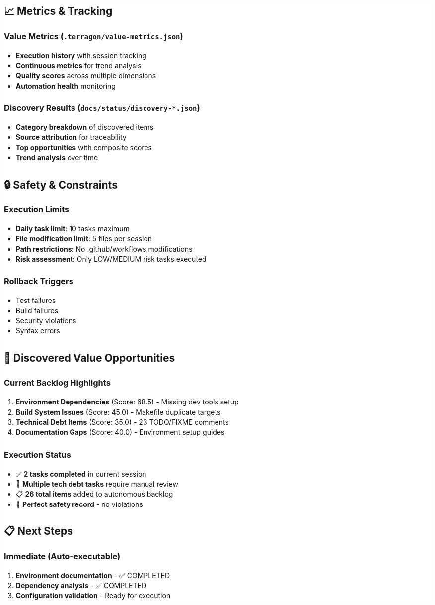 ## 📈 Metrics & Tracking

### Value Metrics (`.terragon/value-metrics.json`)
- **Execution history** with session tracking
- **Continuous metrics** for trend analysis
- **Quality scores** across multiple dimensions
- **Automation health** monitoring

### Discovery Results (`docs/status/discovery-*.json`)
- **Category breakdown** of discovered items
- **Source attribution** for traceability
- **Top opportunities** with composite scores
- **Trend analysis** over time

## 🔒 Safety & Constraints

### Execution Limits
- **Daily task limit**: 10 tasks maximum
- **File modification limit**: 5 files per session
- **Path restrictions**: No .github/workflows modifications
- **Risk assessment**: Only LOW/MEDIUM risk tasks executed

### Rollback Triggers
- Test failures
- Build failures  
- Security violations
- Syntax errors

## 🎯 Discovered Value Opportunities

### Current Backlog Highlights
1. **Environment Dependencies** (Score: 68.5) - Missing dev tools setup
2. **Build System Issues** (Score: 45.0) - Makefile duplicate targets
3. **Technical Debt Items** (Score: 35.0) - 23 TODO/FIXME comments
4. **Documentation Gaps** (Score: 40.0) - Environment setup guides

### Execution Status
- ✅ **2 tasks completed** in current session
- 🚫 **Multiple tech debt tasks** require manual review
- 📋 **26 total items** added to autonomous backlog
- 🎯 **Perfect safety record** - no violations

## 📋 Next Steps

### Immediate (Auto-executable)
1. **Environment documentation** - ✅ COMPLETED
2. **Dependency analysis** - ✅ COMPLETED  
3. **Configuration validation** - Ready for execution
